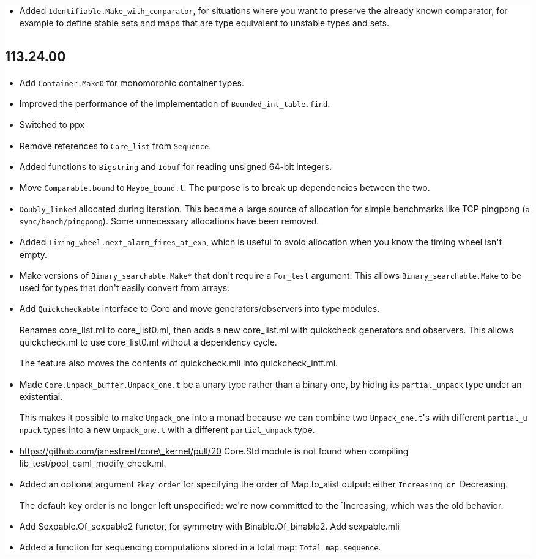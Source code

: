 - Added `Identifiable.Make_with_comparator`, for situations where you want
  to preserve the already known comparator, for example to define stable
  sets and maps that are type equivalent to unstable types and sets.

## 113.24.00

- Add `Container.Make0` for monomorphic container types.

- Improved the performance of the implementation of `Bounded_int_table.find`.

- Switched to ppx

- Remove references to `Core_list` from `Sequence`.

- Added functions to `Bigstring` and `Iobuf` for reading unsigned 64-bit
  integers.

- Move `Comparable.bound` to `Maybe_bound.t`.  The purpose is to break up
  dependencies between the two.

- `Doubly_linked` allocated during iteration. This became a large source of
  allocation for simple benchmarks like TCP pingpong (`async/bench/pingpong`).
  Some unnecessary allocations have been removed.

- Added `Timing_wheel.next_alarm_fires_at_exn`, which is useful to avoid
  allocation when you know the timing wheel isn't empty.

- Make versions of `Binary_searchable.Make*` that don't require a `For_test` argument.
  This allows `Binary_searchable.Make` to be used for types that don't easily convert from arrays.

- Add `Quickcheckable` interface to Core and move generators/observers into type modules.

  Renames core\_list.ml to core\_list0.ml, then adds a new core\_list.ml with quickcheck
  generators and observers.  This allows quickcheck.ml to use core\_list0.ml without a
  dependency cycle.

  The feature also moves the contents of quickcheck.mli into quickcheck\_intf.ml.

- Made `Core.Unpack_buffer.Unpack_one.t` be a unary type rather than a
  binary one, by hiding its `partial_unpack` type under an existential.

  This makes it possible to make `Unpack_one` into a monad because we
  can combine two `Unpack_one.t`'s with different `partial_unpack` types
  into a new `Unpack_one.t` with a different `partial_unpack` type.

- https://github.com/janestreet/core\_kernel/pull/20
  Core.Std module is not found when compiling lib\_test/pool\_caml\_modify\_check.ml.

- Added an optional argument `?key_order` for specifying the order of
  Map.to\_alist output: either `Increasing or `Decreasing.

  The default key order is no longer left unspecified: we're now
  committed to the \`Increasing, which was the old behavior.

- Add Sexpable.Of\_sexpable2 functor, for symmetry with Binable.Of\_binable2.
  Add sexpable.mli

- Added a function for sequencing computations stored in a total map:
  `Total_map.sequence`.

